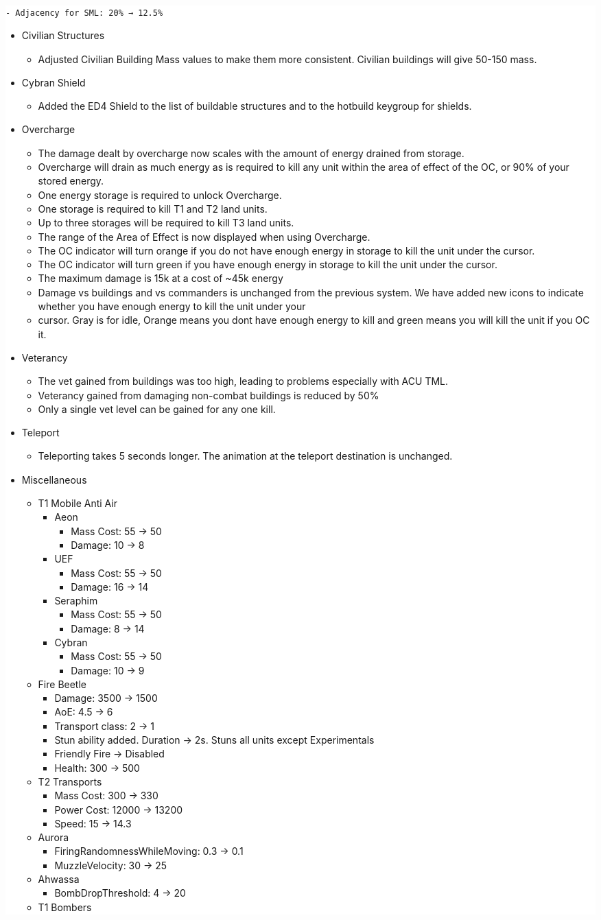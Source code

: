     - Adjacency for SML: 20% → 12.5%
  - Civilian Structures
    - Adjusted Civilian Building Mass values to make them more consistent. Civilian buildings will give 50-150 mass.
  - Cybran Shield
    - Added the ED4 Shield to the list of buildable structures and to the hotbuild keygroup for shields.

- Overcharge

  - The damage dealt by overcharge now scales with the amount of energy drained from storage.
  - Overcharge will drain as much energy as is required to kill any unit within the area of effect of the OC, or 90% of your stored energy.
  - One energy storage is required to unlock Overcharge.
  - One storage is required to kill T1 and T2 land units.
  - Up to three storages will be required to kill T3 land units.
  - The range of the Area of Effect is now displayed when using Overcharge.
  - The OC indicator will turn orange if you do not have enough energy in storage to kill the unit under the cursor.
  - The OC indicator will turn green if you have enough energy in storage to kill the unit under the cursor.
  - The maximum damage is 15k at a cost of ~45k energy
  - Damage vs buildings and vs commanders is unchanged from the previous system. We have added new icons to indicate whether you have enough energy to kill the unit under your
  - cursor. Gray is for idle, Orange means you dont have enough energy to kill and green means you will kill the unit if you OC it.

- Veterancy
  - The vet gained from buildings was too high, leading to problems especially with ACU TML.
  - Veterancy gained from damaging non-combat buildings is reduced by 50%
  - Only a single vet level can be gained for any one kill.
- Teleport

  - Teleporting takes 5 seconds longer. The animation at the teleport destination is unchanged.

- Miscellaneous
  - T1 Mobile Anti Air
    - Aeon
      - Mass Cost: 55 → 50
      - Damage: 10 → 8
    - UEF
      - Mass Cost: 55 → 50
      - Damage: 16 → 14
    - Seraphim
      - Mass Cost: 55 → 50
      - Damage: 8 → 14
    - Cybran
      - Mass Cost: 55 → 50
      - Damage: 10 → 9
  - Fire Beetle
    - Damage: 3500 → 1500
    - AoE: 4.5 → 6
    - Transport class: 2 → 1
    - Stun ability added. Duration → 2s. Stuns all units except Experimentals
    - Friendly Fire → Disabled
    - Health: 300 → 500
  - T2 Transports
    - Mass Cost: 300 → 330
    - Power Cost: 12000 → 13200
    - Speed: 15 → 14.3
  - Aurora
    - FiringRandomnessWhileMoving: 0.3 → 0.1
    - MuzzleVelocity: 30 → 25
  - Ahwassa
    - BombDropThreshold: 4 → 20
  - T1 Bombers